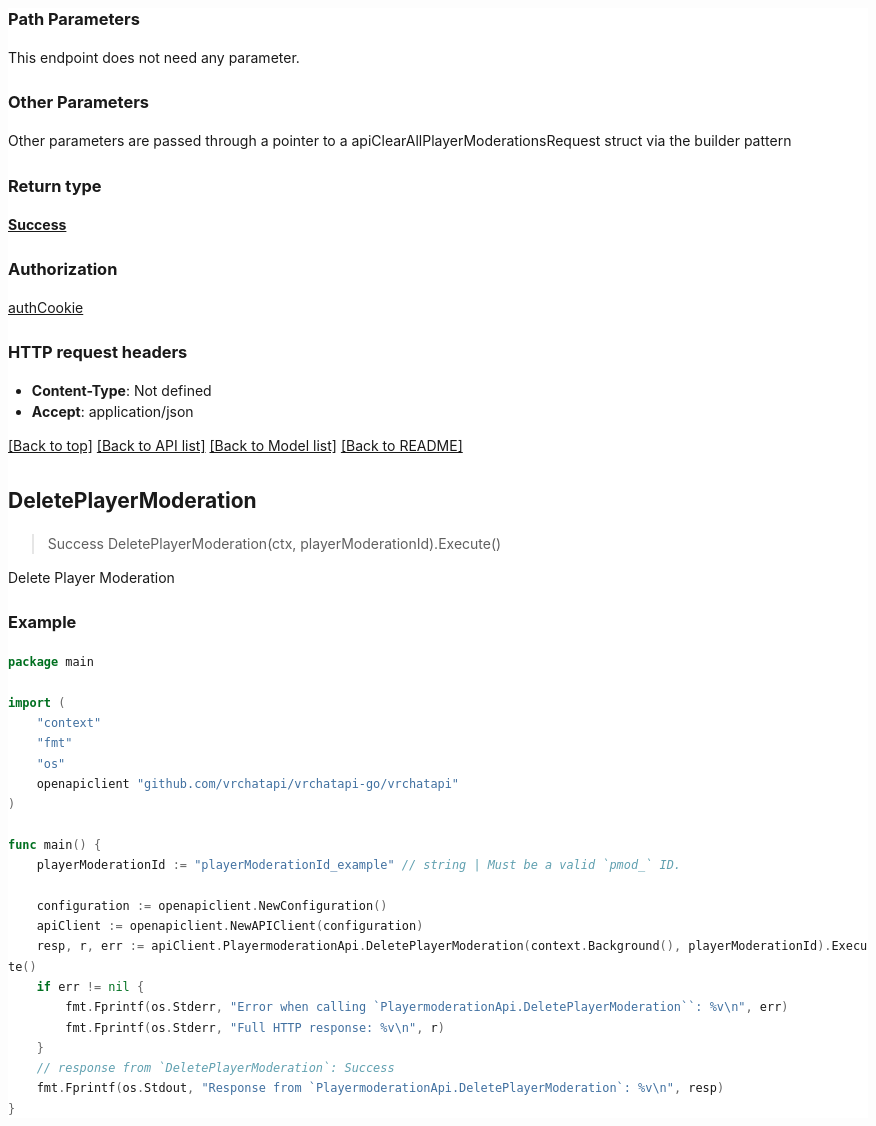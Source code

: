 ### Path Parameters

This endpoint does not need any parameter.

### Other Parameters

Other parameters are passed through a pointer to a apiClearAllPlayerModerationsRequest struct via the builder pattern


### Return type

[**Success**](Success.md)

### Authorization

[authCookie](../README.md#authCookie)

### HTTP request headers

- **Content-Type**: Not defined
- **Accept**: application/json

[[Back to top]](#) [[Back to API list]](../README.md#documentation-for-api-endpoints)
[[Back to Model list]](../README.md#documentation-for-models)
[[Back to README]](../README.md)


## DeletePlayerModeration

> Success DeletePlayerModeration(ctx, playerModerationId).Execute()

Delete Player Moderation



### Example

```go
package main

import (
    "context"
    "fmt"
    "os"
    openapiclient "github.com/vrchatapi/vrchatapi-go/vrchatapi"
)

func main() {
    playerModerationId := "playerModerationId_example" // string | Must be a valid `pmod_` ID.

    configuration := openapiclient.NewConfiguration()
    apiClient := openapiclient.NewAPIClient(configuration)
    resp, r, err := apiClient.PlayermoderationApi.DeletePlayerModeration(context.Background(), playerModerationId).Execute()
    if err != nil {
        fmt.Fprintf(os.Stderr, "Error when calling `PlayermoderationApi.DeletePlayerModeration``: %v\n", err)
        fmt.Fprintf(os.Stderr, "Full HTTP response: %v\n", r)
    }
    // response from `DeletePlayerModeration`: Success
    fmt.Fprintf(os.Stdout, "Response from `PlayermoderationApi.DeletePlayerModeration`: %v\n", resp)
}
```
